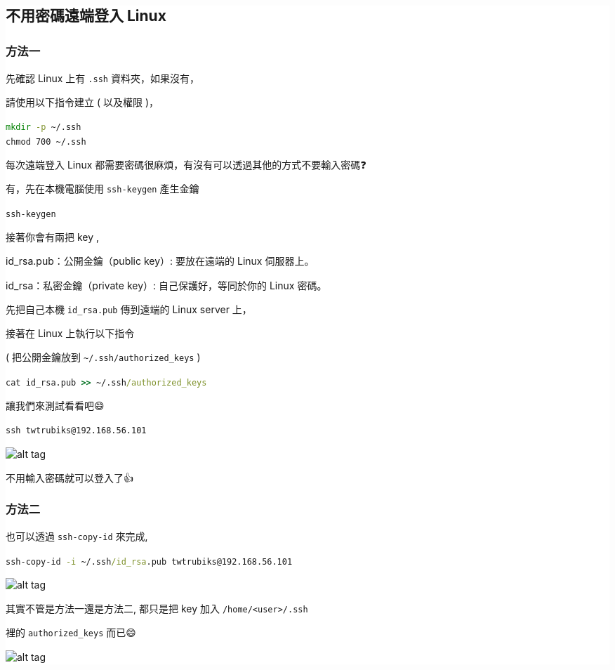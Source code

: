 ## 不用密碼遠端登入 Linux

### 方法一

先確認 Linux 上有 `.ssh` 資料夾，如果沒有，

請使用以下指令建立 ( 以及權限 )，

```cmd
mkdir -p ~/.ssh
chmod 700 ~/.ssh
```

每次遠端登入 Linux 都需要密碼很麻煩，有沒有可以透過其他的方式不要輸入密碼:question:

有，先在本機電腦使用 `ssh-keygen` 產生金鑰

```cmd
ssh-keygen
```

接著你會有兩把 key ,

id_rsa.pub：公開金鑰（public key）: 要放在遠端的 Linux 伺服器上。

id_rsa：私密金鑰（private key）: 自己保護好，等同於你的 Linux 密碼。

先把自己本機 `id_rsa.pub` 傳到遠端的 Linux server 上，

接著在 Linux 上執行以下指令

( 把公開金鑰放到 `~/.ssh/authorized_keys` )

```cmd
cat id_rsa.pub >> ~/.ssh/authorized_keys
```

讓我們來測試看看吧:smile:

`ssh twtrubiks@192.168.56.101`

![alt tag](https://i.imgur.com/97ndrP8.png)

不用輸入密碼就可以登入了:thumbsup:

### 方法二

也可以透過 `ssh-copy-id` 來完成,

```cmd
ssh-copy-id -i ~/.ssh/id_rsa.pub twtrubiks@192.168.56.101
```

![alt tag](https://i.imgur.com/eR5TIJ3.png)

其實不管是方法一還是方法二, 都只是把 key 加入 `/home/<user>/.ssh`

裡的 `authorized_keys` 而已:smile:

![alt tag](https://i.imgur.com/j4BRI1J.png)
